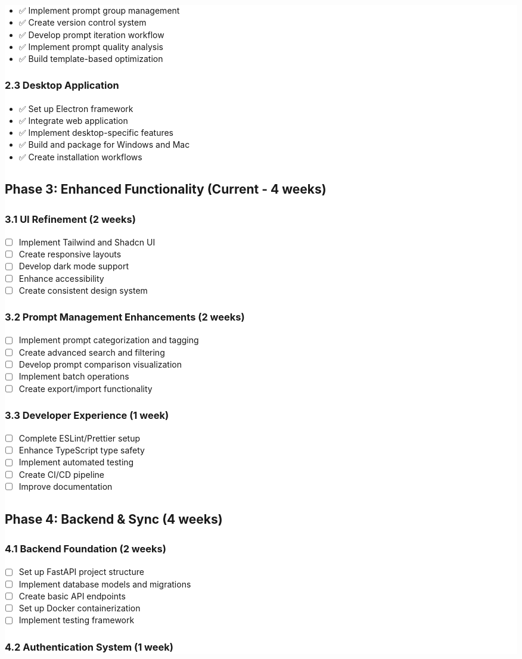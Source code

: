   - ✅ Implement prompt group management
  - ✅ Create version control system
  - ✅ Develop prompt iteration workflow
  - ✅ Implement prompt quality analysis
  - ✅ Build template-based optimization

  ### 2.3 Desktop Application

  - ✅ Set up Electron framework
  - ✅ Integrate web application
  - ✅ Implement desktop-specific features
  - ✅ Build and package for Windows and Mac
  - ✅ Create installation workflows

  ## Phase 3: Enhanced Functionality (Current - 4 weeks)

  ### 3.1 UI Refinement (2 weeks)

  - [ ] Implement Tailwind and Shadcn UI
  - [ ] Create responsive layouts
  - [ ] Develop dark mode support
  - [ ] Enhance accessibility
  - [ ] Create consistent design system

  ### 3.2 Prompt Management Enhancements (2 weeks)

  - [ ] Implement prompt categorization and tagging
  - [ ] Create advanced search and filtering
  - [ ] Develop prompt comparison visualization
  - [ ] Implement batch operations
  - [ ] Create export/import functionality

  ### 3.3 Developer Experience (1 week)

  - [ ] Complete ESLint/Prettier setup
  - [ ] Enhance TypeScript type safety
  - [ ] Implement automated testing
  - [ ] Create CI/CD pipeline
  - [ ] Improve documentation

  ## Phase 4: Backend & Sync (4 weeks)

  ### 4.1 Backend Foundation (2 weeks)

  - [ ] Set up FastAPI project structure
  - [ ] Implement database models and migrations
  - [ ] Create basic API endpoints
  - [ ] Set up Docker containerization
  - [ ] Implement testing framework

  ### 4.2 Authentication System (1 week)

